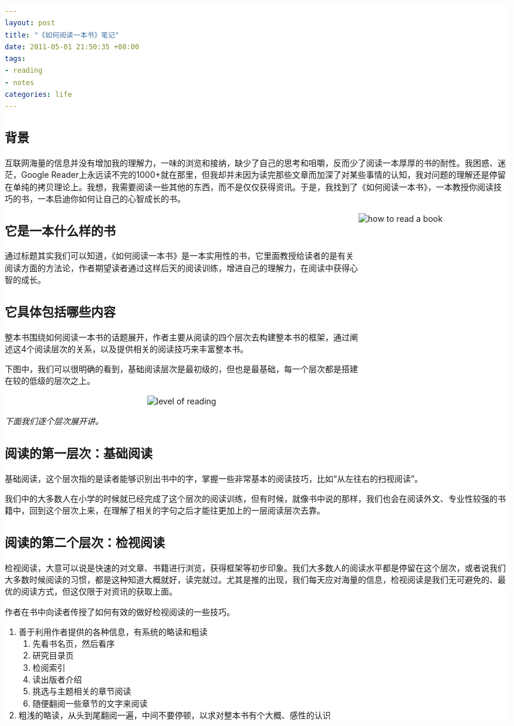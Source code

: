 ```yaml
---
layout: post
title: "《如何阅读一本书》笔记"
date: 2011-05-01 21:50:35 +08:00
tags:
- reading
- notes
categories: life
---
```


背景
-----
互联网海量的信息并没有增加我的理解力，一味的浏览和接纳，缺少了自己的思考和咀嚼，反而少了阅读一本厚厚的书的耐性。我困惑、迷茫，Google Reader上永远读不完的1000+就在那里，但我却并未因为读完那些文章而加深了对某些事情的认知，我对问题的理解还是停留在单纯的拷贝理论上。我想，我需要阅读一些其他的东西，而不是仅仅获得资讯。于是，我找到了《如何阅读一本书》，一本教授你阅读技巧的书，一本启迪你如何让自己的心智成长的书。

<img style="float: right;" title="how to read a book" src="http://farm6.static.flickr.com/5270/5676863619_255d8c1172.jpg" alt="how to read a book" width="257" height="315" />

它是一本什么样的书
-----------------
通过标题其实我们可以知道，《如何阅读一本书》是一本实用性的书，它里面教授给读者的是有关阅读方面的方法论，作者期望读者通过这样后天的阅读训练，增进自己的理解力，在阅读中获得心智的成长。

它具体包括哪些内容
-----------------
整本书围绕如何阅读一本书的话题展开，作者主要从阅读的四个层次去构建整本书的框架，通过阐述这4个阅读层次的关系，以及提供相关的阅读技巧来丰富整本书。

下图中，我们可以很明确的看到，基础阅读层次是最初级的，但也是最基础，每一个层次都是搭建在较的低级的层次之上。

<p style="text-align: center;"><img class="aligncenter" title="level of reading" src="http://farm6.static.flickr.com/5145/5677082373_ded5934158.jpg" alt="level of reading" width="374" height="323" /></p>

*下面我们逐个层次展开讲。*

阅读的第一层次：基础阅读
-----------------------
基础阅读，这个层次指的是读者能够识别出书中的字，掌握一些非常基本的阅读技巧，比如“从左往右的扫视阅读”。

我们中的大多数人在小学的时候就已经完成了这个层次的阅读训练，但有时候，就像书中说的那样，我们也会在阅读外文、专业性较强的书籍中，回到这个层次上来，在理解了相关的字句之后才能往更加上的一层阅读层次去靠。

阅读的第二个层次：检视阅读
-------------------------
检视阅读，大意可以说是快速的对文章、书籍进行浏览，获得框架等初步印象。我们大多数人的阅读水平都是停留在这个层次，或者说我们大多数时候阅读的习惯，都是这种知道大概就好，读完就过。尤其是推的出现，我们每天应对海量的信息，检视阅读是我们无可避免的、最优的阅读方式，但这仅限于对资讯的获取上面。

作者在书中向读者传授了如何有效的做好检视阅读的一些技巧。

1. 善于利用作者提供的各种信息，有系统的略读和粗读
    1. 先看书名页，然后看序
    2. 研究目录页
    3. 检阅索引
    4. 读出版者介绍
    5. 挑选与主题相关的章节阅读
    6. 随便翻阅一些章节的文字来阅读
2. 粗浅的略读，从头到尾翻阅一遍，中间不要停顿，以求对整本书有个大概、感性的认识
